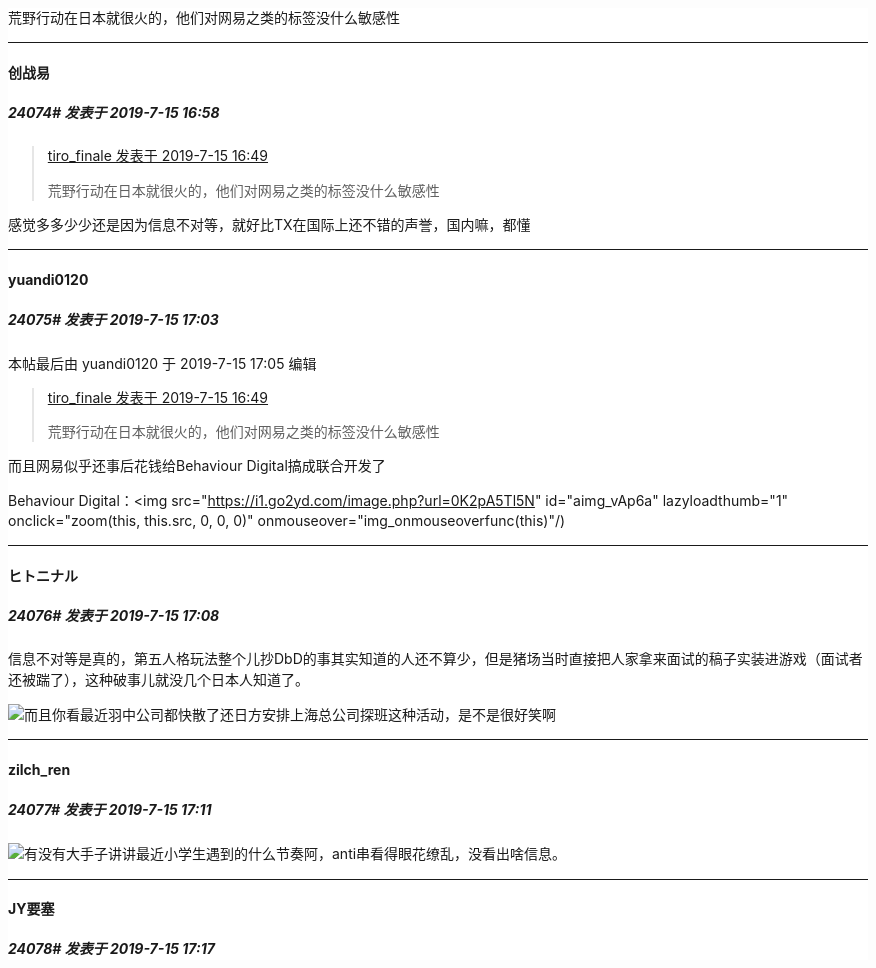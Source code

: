 
荒野行动在日本就很火的，他们对网易之类的标签没什么敏感性


-----

####  创战易  
##### 24074#       发表于 2019-7-15 16:58


<blockquote><a href="httphttps://bbs.saraba1st.com/2b/forum.php?mod=redirect&amp;goto=findpost&amp;pid=44525404&amp;ptid=1823171" target="_blank">tiro_finale 发表于 2019-7-15 16:49</a>

荒野行动在日本就很火的，他们对网易之类的标签没什么敏感性</blockquote>
感觉多多少少还是因为信息不对等，就好比TX在国际上还不错的声誉，国内嘛，都懂


-----

####  yuandi0120  
##### 24075#       发表于 2019-7-15 17:03


 本帖最后由 yuandi0120 于 2019-7-15 17:05 编辑 
<blockquote><a href="httphttps://bbs.saraba1st.com/2b/forum.php?mod=redirect&amp;goto=findpost&amp;pid=44525404&amp;ptid=1823171" target="_blank">tiro_finale 发表于 2019-7-15 16:49</a>

荒野行动在日本就很火的，他们对网易之类的标签没什么敏感性</blockquote>
而且网易似乎还事后花钱给Behaviour Digital搞成联合开发了


Behaviour Digital：<img src="https://i1.go2yd.com/image.php?url=0K2pA5Tl5N" id="aimg_vAp6a" lazyloadthumb="1" onclick="zoom(this, this.src, 0, 0, 0)" onmouseover="img_onmouseoverfunc(this)"/)


-----

####  ヒトニナル  
##### 24076#       发表于 2019-7-15 17:08


信息不对等是真的，第五人格玩法整个儿抄DbD的事其实知道的人还不算少，但是猪场当时直接把人家拿来面试的稿子实装进游戏（面试者还被踹了），这种破事儿就没几个日本人知道了。

<img src="https://static.saraba1st.com/image/smiley/face2017/065.png" referrerpolicy="no-referrer">而且你看最近羽中公司都快散了还日方安排上海总公司探班这种活动，是不是很好笑啊


-----

####  zilch_ren  
##### 24077#       发表于 2019-7-15 17:11


<img src="https://static.saraba1st.com/image/smiley/face2017/125.png" referrerpolicy="no-referrer">有没有大手子讲讲最近小学生遇到的什么节奏阿，anti串看得眼花缭乱，没看出啥信息。


-----

####  JY要塞  
##### 24078#       发表于 2019-7-15 17:17
